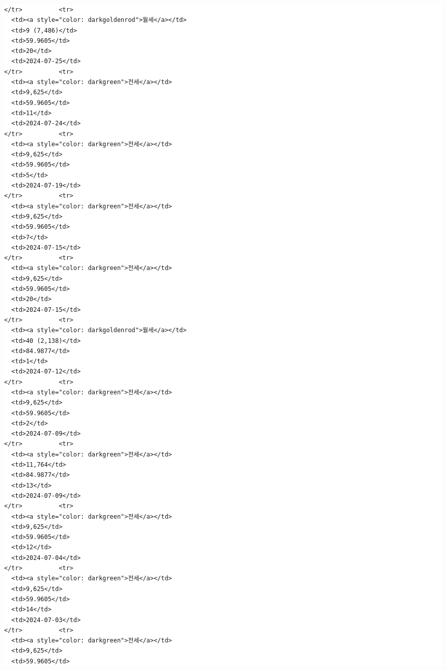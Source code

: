     </tr>          <tr>
      <td><a style="color: darkgoldenrod">월세</a></td>
      <td>9 (7,486)</td>
      <td>59.9605</td>
      <td>20</td>
      <td>2024-07-25</td>
    </tr>          <tr>
      <td><a style="color: darkgreen">전세</a></td>
      <td>9,625</td>
      <td>59.9605</td>
      <td>11</td>
      <td>2024-07-24</td>
    </tr>          <tr>
      <td><a style="color: darkgreen">전세</a></td>
      <td>9,625</td>
      <td>59.9605</td>
      <td>5</td>
      <td>2024-07-19</td>
    </tr>          <tr>
      <td><a style="color: darkgreen">전세</a></td>
      <td>9,625</td>
      <td>59.9605</td>
      <td>7</td>
      <td>2024-07-15</td>
    </tr>          <tr>
      <td><a style="color: darkgreen">전세</a></td>
      <td>9,625</td>
      <td>59.9605</td>
      <td>20</td>
      <td>2024-07-15</td>
    </tr>          <tr>
      <td><a style="color: darkgoldenrod">월세</a></td>
      <td>40 (2,138)</td>
      <td>84.9877</td>
      <td>1</td>
      <td>2024-07-12</td>
    </tr>          <tr>
      <td><a style="color: darkgreen">전세</a></td>
      <td>9,625</td>
      <td>59.9605</td>
      <td>2</td>
      <td>2024-07-09</td>
    </tr>          <tr>
      <td><a style="color: darkgreen">전세</a></td>
      <td>11,764</td>
      <td>84.9877</td>
      <td>13</td>
      <td>2024-07-09</td>
    </tr>          <tr>
      <td><a style="color: darkgreen">전세</a></td>
      <td>9,625</td>
      <td>59.9605</td>
      <td>12</td>
      <td>2024-07-04</td>
    </tr>          <tr>
      <td><a style="color: darkgreen">전세</a></td>
      <td>9,625</td>
      <td>59.9605</td>
      <td>14</td>
      <td>2024-07-03</td>
    </tr>          <tr>
      <td><a style="color: darkgreen">전세</a></td>
      <td>9,625</td>
      <td>59.9605</td>